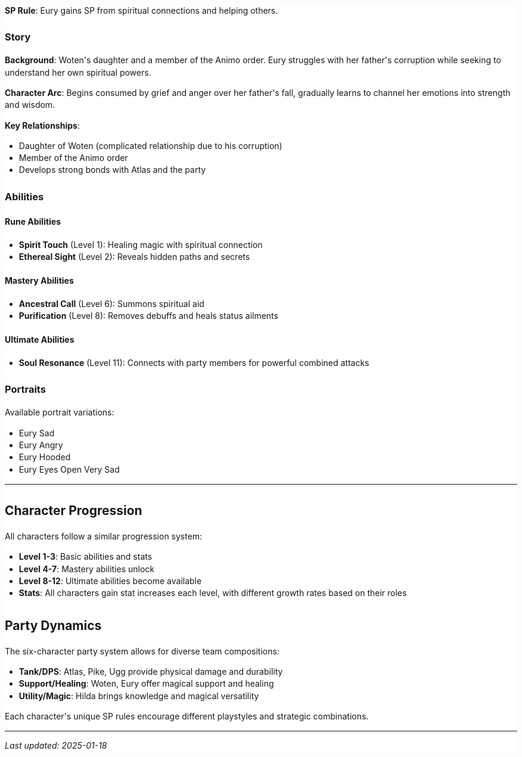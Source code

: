 **SP Rule**: Eury gains SP from spiritual connections and helping others.

### Story
**Background**: Woten's daughter and a member of the Animo order. Eury struggles with her father's corruption while seeking to understand her own spiritual powers.

**Character Arc**: Begins consumed by grief and anger over her father's fall, gradually learns to channel her emotions into strength and wisdom.

**Key Relationships**:
- Daughter of Woten (complicated relationship due to his corruption)
- Member of the Animo order
- Develops strong bonds with Atlas and the party

### Abilities

#### Rune Abilities
- **Spirit Touch** (Level 1): Healing magic with spiritual connection
- **Ethereal Sight** (Level 2): Reveals hidden paths and secrets

#### Mastery Abilities
- **Ancestral Call** (Level 6): Summons spiritual aid
- **Purification** (Level 8): Removes debuffs and heals status ailments

#### Ultimate Abilities
- **Soul Resonance** (Level 11): Connects with party members for powerful combined attacks

### Portraits
Available portrait variations:
- Eury Sad
- Eury Angry
- Eury Hooded
- Eury Eyes Open Very Sad

---

## Character Progression

All characters follow a similar progression system:
- **Level 1-3**: Basic abilities and stats
- **Level 4-7**: Mastery abilities unlock
- **Level 8-12**: Ultimate abilities become available
- **Stats**: All characters gain stat increases each level, with different growth rates based on their roles

## Party Dynamics

The six-character party system allows for diverse team compositions:
- **Tank/DPS**: Atlas, Pike, Ugg provide physical damage and durability
- **Support/Healing**: Woten, Eury offer magical support and healing
- **Utility/Magic**: Hilda brings knowledge and magical versatility

Each character's unique SP rules encourage different playstyles and strategic combinations.

---

*Last updated: 2025-01-18* 